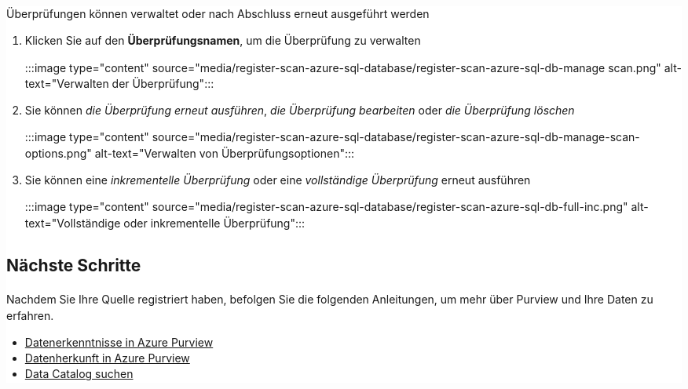 Überprüfungen können verwaltet oder nach Abschluss erneut ausgeführt werden

1. Klicken Sie auf den **Überprüfungsnamen**, um die Überprüfung zu verwalten

    :::image type="content" source="media/register-scan-azure-sql-database/register-scan-azure-sql-db-manage scan.png" alt-text="Verwalten der Überprüfung":::

1. Sie können _die Überprüfung erneut ausführen_, _die Überprüfung bearbeiten_ oder _die Überprüfung löschen_  

    :::image type="content" source="media/register-scan-azure-sql-database/register-scan-azure-sql-db-manage-scan-options.png" alt-text="Verwalten von Überprüfungsoptionen":::

1. Sie können eine _inkrementelle Überprüfung_ oder eine _vollständige Überprüfung_ erneut ausführen

    :::image type="content" source="media/register-scan-azure-sql-database/register-scan-azure-sql-db-full-inc.png" alt-text="Vollständige oder inkrementelle Überprüfung":::

## <a name="next-steps"></a>Nächste Schritte

Nachdem Sie Ihre Quelle registriert haben, befolgen Sie die folgenden Anleitungen, um mehr über Purview und Ihre Daten zu erfahren.

- [Datenerkenntnisse in Azure Purview](concept-insights.md)
- [Datenherkunft in Azure Purview](catalog-lineage-user-guide.md)
- [Data Catalog suchen](how-to-search-catalog.md)
